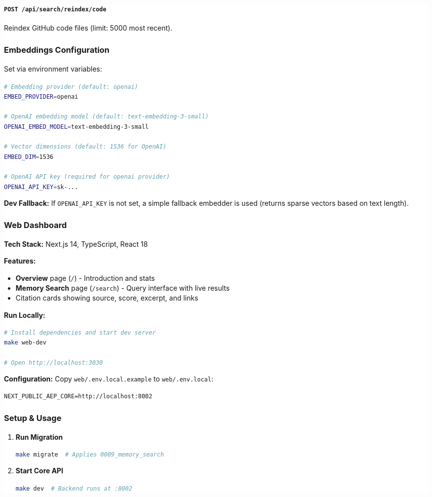 #### `POST /api/search/reindex/code`
Reindex GitHub code files (limit: 5000 most recent).

### Embeddings Configuration

Set via environment variables:

```bash
# Embedding provider (default: openai)
EMBED_PROVIDER=openai

# OpenAI embedding model (default: text-embedding-3-small)
OPENAI_EMBED_MODEL=text-embedding-3-small

# Vector dimensions (default: 1536 for OpenAI)
EMBED_DIM=1536

# OpenAI API key (required for openai provider)
OPENAI_API_KEY=sk-...
```

**Dev Fallback:** If `OPENAI_API_KEY` is not set, a simple fallback embedder is used (returns sparse vectors based on text length).

### Web Dashboard

**Tech Stack:** Next.js 14, TypeScript, React 18

**Features:**
- **Overview** page (`/`) - Introduction and stats
- **Memory Search** page (`/search`) - Query interface with live results
- Citation cards showing source, score, excerpt, and links

**Run Locally:**
```bash
# Install dependencies and start dev server
make web-dev

# Open http://localhost:3030
```

**Configuration:**
Copy `web/.env.local.example` to `web/.env.local`:
```
NEXT_PUBLIC_AEP_CORE=http://localhost:8002
```

### Setup & Usage

1. **Run Migration**
   ```bash
   make migrate  # Applies 0009_memory_search
   ```

2. **Start Core API**
   ```bash
   make dev  # Backend runs at :8002
   ```
